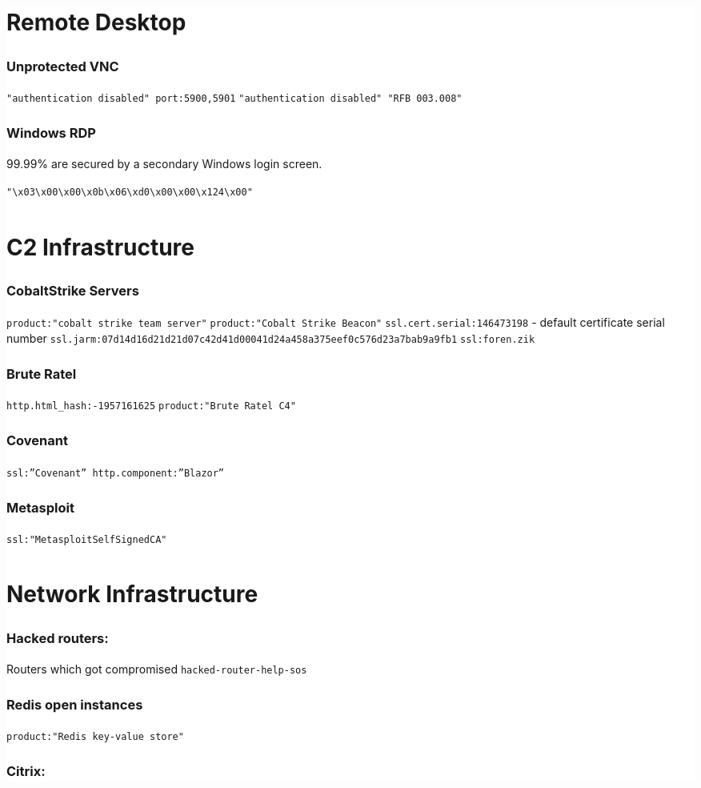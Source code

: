 # Remote Desktop

### Unprotected VNC

`"authentication disabled" port:5900,5901`
`"authentication disabled" "RFB 003.008"`

### Windows RDP

99.99% are secured by a secondary Windows login screen.

`"\x03\x00\x00\x0b\x06\xd0\x00\x00\x124\x00"`

# C2 Infrastructure

### CobaltStrike Servers

`product:"cobalt strike team server"`
`product:"Cobalt Strike Beacon"`
`ssl.cert.serial:146473198` \- default certificate serial number
`ssl.jarm:07d14d16d21d21d07c42d41d00041d24a458a375eef0c576d23a7bab9a9fb1`
`ssl:foren.zik`

### Brute Ratel

`http.html_hash:-1957161625`
`product:"Brute Ratel C4"`

### Covenant

`ssl:”Covenant” http.component:”Blazor”`

### Metasploit

`ssl:"MetasploitSelfSignedCA"`

# Network Infrastructure

### Hacked routers:

Routers which got compromised
`hacked-router-help-sos`

### Redis open instances

`product:"Redis key-value store"`

### Citrix:
